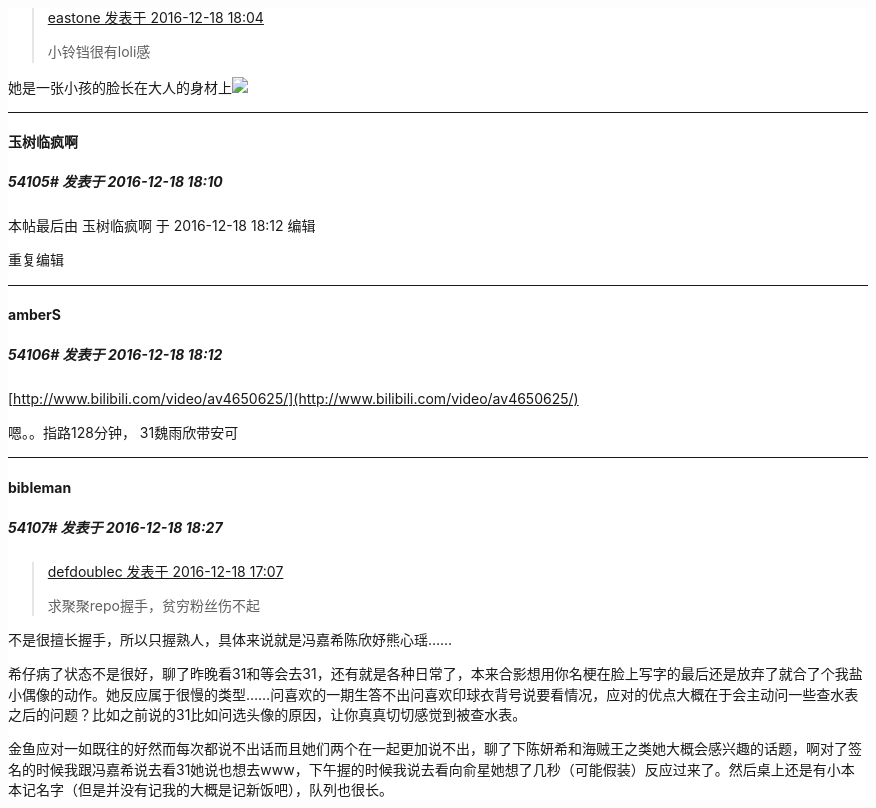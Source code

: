 

<blockquote><a href="httphttps://bbs.saraba1st.com/2b/forum.php?mod=redirect&amp;goto=findpost&amp;pid=34522906&amp;ptid=1105387" target="_blank">eastone 发表于 2016-12-18 18:04</a>

小铃铛很有loli感</blockquote>
她是一张小孩的脸长在大人的身材上<img src="https://static.saraba1st.com/image/smiley/dym/148.gif" referrerpolicy="no-referrer">







*****

####  玉树临疯啊  
##### 54105#       发表于 2016-12-18 18:10



 本帖最后由 玉树临疯啊 于 2016-12-18 18:12 编辑 

重复编辑







*****

####  amberS  
##### 54106#       发表于 2016-12-18 18:12



[http://www.bilibili.com/video/av4650625/](http://www.bilibili.com/video/av4650625/)

嗯。。指路128分钟， 31魏雨欣带安可







*****

####  bibleman  
##### 54107#       发表于 2016-12-18 18:27



<blockquote><a href="httphttps://bbs.saraba1st.com/2b/forum.php?mod=redirect&amp;goto=findpost&amp;pid=34522471&amp;ptid=1105387" target="_blank">defdoublec 发表于 2016-12-18 17:07</a>

求聚聚repo握手，贫穷粉丝伤不起</blockquote>
不是很擅长握手，所以只握熟人，具体来说就是冯嘉希陈欣妤熊心瑶……

希仔病了状态不是很好，聊了昨晚看31和等会去31，还有就是各种日常了，本来合影想用你名梗在脸上写字的最后还是放弃了就合了个我盐小偶像的动作。她反应属于很慢的类型……问喜欢的一期生答不出问喜欢印球衣背号说要看情况，应对的优点大概在于会主动问一些查水表之后的问题？比如之前说的31比如问选头像的原因，让你真真切切感觉到被查水表。

金鱼应对一如既往的好然而每次都说不出话而且她们两个在一起更加说不出，聊了下陈妍希和海贼王之类她大概会感兴趣的话题，啊对了签名的时候我跟冯嘉希说去看31她说也想去www，下午握的时候我说去看向俞星她想了几秒（可能假装）反应过来了。然后桌上还是有小本本记名字（但是并没有记我的大概是记新饭吧），队列也很长。
